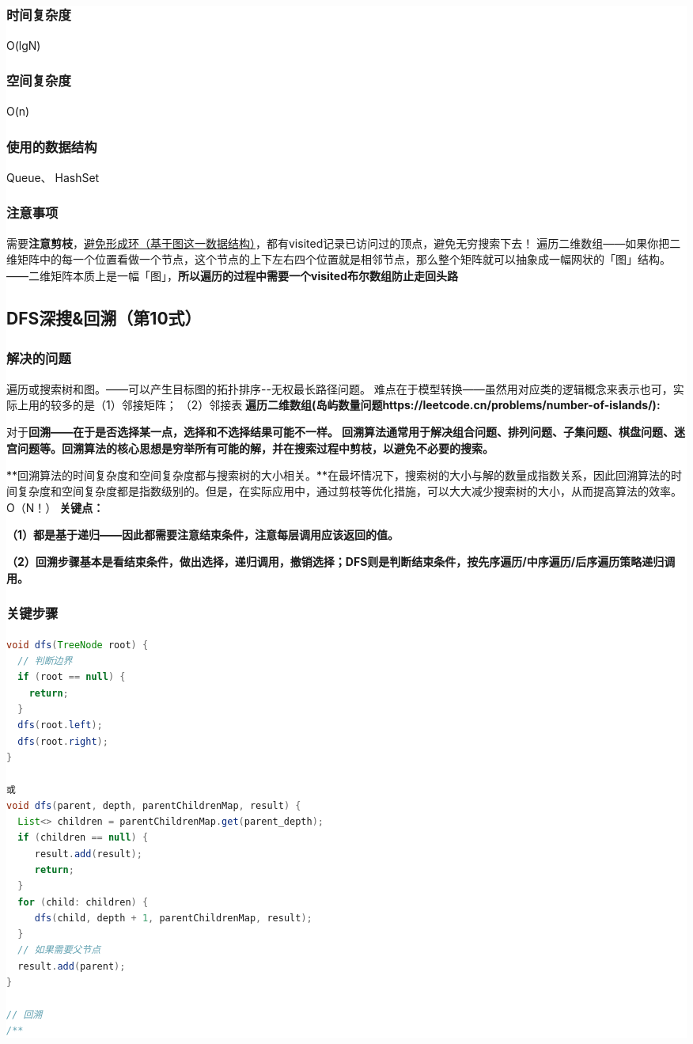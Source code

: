 ### 时间复杂度

O(lgN)

### 空间复杂度

O(n)

### 使用的数据结构

Queue、
HashSet

### 注意事项

需要**注意剪枝**，<u>避免形成环（基于图这一数据结构）</u>，都有visited记录已访问过的顶点，避免无穷搜索下去！
遍历二维数组——如果你把二维矩阵中的每一个位置看做一个节点，这个节点的上下左右四个位置就是相邻节点，那么整个矩阵就可以抽象成一幅网状的「图」结构。——二维矩阵本质上是一幅「图」，**所以遍历的过程中需要一个visited布尔数组防止走回头路**

## DFS深搜&回溯（第10式）

### 解决的问题

遍历或搜索树和图。——可以产生目标图的拓扑排序--无权最长路径问题。
难点在于模型转换——虽然用对应类的逻辑概念来表示也可，实际上用的较多的是（1）邻接矩阵； （2）邻接表
**遍历二维数组(岛屿数量问题https://leetcode.cn/problems/number-of-islands/):**

对于**回溯——在于是否选择某一点，选择和不选择结果可能不一样。**
**回溯算法通常用于解决组合问题、排列问题、子集问题、棋盘问题、迷宫问题等。回溯算法的核心思想是穷举所有可能的解，并在搜索过程中剪枝，以避免不必要的搜索。**

**回溯算法的时间复杂度和空间复杂度都与搜索树的大小相关。**在最坏情况下，搜索树的大小与解的数量成指数关系，因此回溯算法的时间复杂度和空间复杂度都是指数级别的。但是，在实际应用中，通过剪枝等优化措施，可以大大减少搜索树的大小，从而提高算法的效率。O（N！）
**关键点：**

**（1）都是基于递归——因此都需要注意结束条件，注意每层调用应该返回的值。**

**（2）回溯步骤基本是看结束条件，做出选择，递归调用，撤销选择；DFS则是判断结束条件，按先序遍历/中序遍历/后序遍历策略递归调用。**

### 关键步骤

```java
void dfs(TreeNode root) {
  // 判断边界
  if (root == null) {
    return;
  }
  dfs(root.left);
  dfs(root.right);
}

或
void dfs(parent, depth, parentChildrenMap, result) {
  List<> children = parentChildrenMap.get(parent_depth);
  if (children == null) {
     result.add(result);
     return;
  }
  for (child: children) { 
     dfs(child, depth + 1, parentChildrenMap, result);
  }
  // 如果需要父节点
  result.add(parent);
}

// 回溯
/**
```